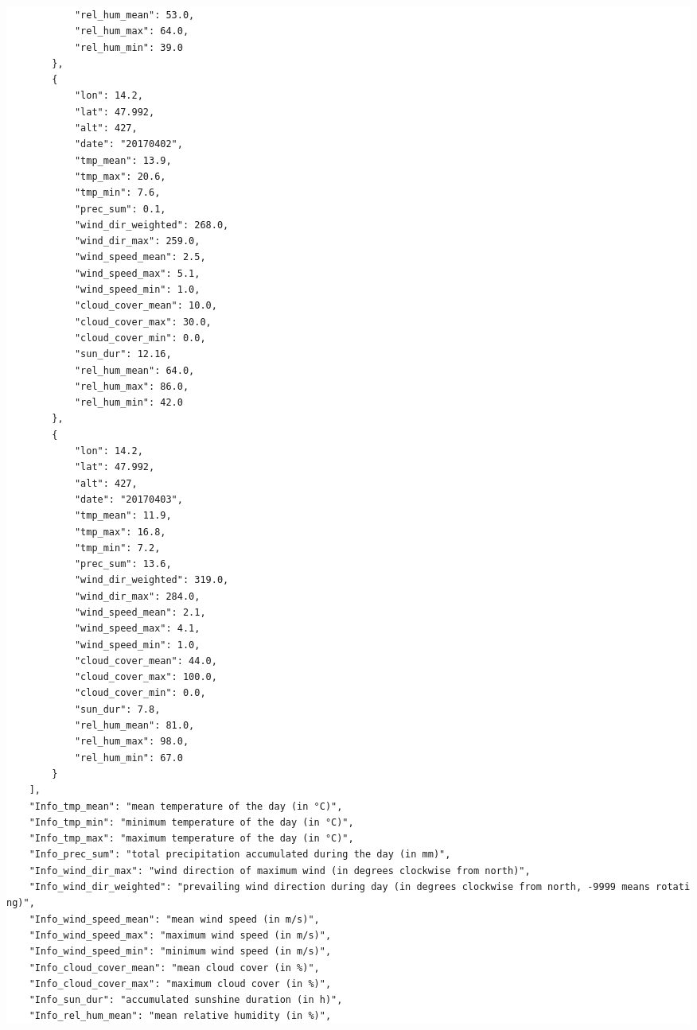 ```
            "rel_hum_mean": 53.0,
            "rel_hum_max": 64.0,
            "rel_hum_min": 39.0
        },
        {
            "lon": 14.2,
            "lat": 47.992,
            "alt": 427,
            "date": "20170402",
            "tmp_mean": 13.9,
            "tmp_max": 20.6,
            "tmp_min": 7.6,
            "prec_sum": 0.1,
            "wind_dir_weighted": 268.0,
            "wind_dir_max": 259.0,
            "wind_speed_mean": 2.5,
            "wind_speed_max": 5.1,
            "wind_speed_min": 1.0,
            "cloud_cover_mean": 10.0,
            "cloud_cover_max": 30.0,
            "cloud_cover_min": 0.0,
            "sun_dur": 12.16,
            "rel_hum_mean": 64.0,
            "rel_hum_max": 86.0,
            "rel_hum_min": 42.0
        },
        {
            "lon": 14.2,
            "lat": 47.992,
            "alt": 427,
            "date": "20170403",
            "tmp_mean": 11.9,
            "tmp_max": 16.8,
            "tmp_min": 7.2,
            "prec_sum": 13.6,
            "wind_dir_weighted": 319.0,
            "wind_dir_max": 284.0,
            "wind_speed_mean": 2.1,
            "wind_speed_max": 4.1,
            "wind_speed_min": 1.0,
            "cloud_cover_mean": 44.0,
            "cloud_cover_max": 100.0,
            "cloud_cover_min": 0.0,
            "sun_dur": 7.8,
            "rel_hum_mean": 81.0,
            "rel_hum_max": 98.0,
            "rel_hum_min": 67.0
        }
    ],
    "Info_tmp_mean": "mean temperature of the day (in °C)",
    "Info_tmp_min": "minimum temperature of the day (in °C)",
    "Info_tmp_max": "maximum temperature of the day (in °C)",
    "Info_prec_sum": "total precipitation accumulated during the day (in mm)",
    "Info_wind_dir_max": "wind direction of maximum wind (in degrees clockwise from north)",
    "Info_wind_dir_weighted": "prevailing wind direction during day (in degrees clockwise from north, -9999 means rotating)",
    "Info_wind_speed_mean": "mean wind speed (in m/s)",
    "Info_wind_speed_max": "maximum wind speed (in m/s)",
    "Info_wind_speed_min": "minimum wind speed (in m/s)",
    "Info_cloud_cover_mean": "mean cloud cover (in %)",
    "Info_cloud_cover_max": "maximum cloud cover (in %)",
    "Info_sun_dur": "accumulated sunshine duration (in h)",
    "Info_rel_hum_mean": "mean relative humidity (in %)",
```